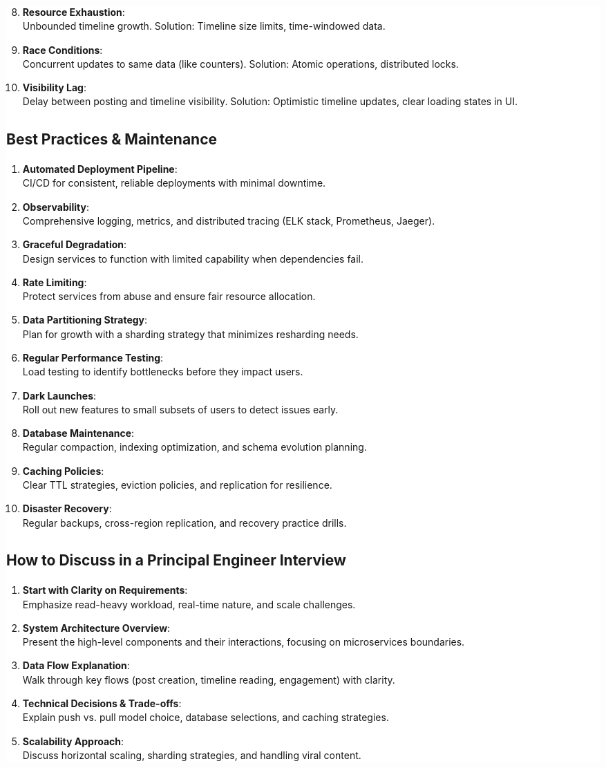 8. **Resource Exhaustion**:  
   Unbounded timeline growth. Solution: Timeline size limits, time-windowed data.

9. **Race Conditions**:  
   Concurrent updates to same data (like counters). Solution: Atomic operations, distributed locks.

10. **Visibility Lag**:  
    Delay between posting and timeline visibility. Solution: Optimistic timeline updates, clear loading states in UI.

## Best Practices & Maintenance

1. **Automated Deployment Pipeline**:  
   CI/CD for consistent, reliable deployments with minimal downtime.

2. **Observability**:  
   Comprehensive logging, metrics, and distributed tracing (ELK stack, Prometheus, Jaeger).

3. **Graceful Degradation**:  
   Design services to function with limited capability when dependencies fail.

4. **Rate Limiting**:  
   Protect services from abuse and ensure fair resource allocation.

5. **Data Partitioning Strategy**:  
   Plan for growth with a sharding strategy that minimizes resharding needs.

6. **Regular Performance Testing**:  
   Load testing to identify bottlenecks before they impact users.

7. **Dark Launches**:  
   Roll out new features to small subsets of users to detect issues early.

8. **Database Maintenance**:  
   Regular compaction, indexing optimization, and schema evolution planning.

9. **Caching Policies**:  
   Clear TTL strategies, eviction policies, and replication for resilience.

10. **Disaster Recovery**:  
    Regular backups, cross-region replication, and recovery practice drills.

## How to Discuss in a Principal Engineer Interview

1. **Start with Clarity on Requirements**:  
   Emphasize read-heavy workload, real-time nature, and scale challenges.

2. **System Architecture Overview**:  
   Present the high-level components and their interactions, focusing on microservices boundaries.

3. **Data Flow Explanation**:  
   Walk through key flows (post creation, timeline reading, engagement) with clarity.

4. **Technical Decisions & Trade-offs**:  
   Explain push vs. pull model choice, database selections, and caching strategies.

5. **Scalability Approach**:  
   Discuss horizontal scaling, sharding strategies, and handling viral content.
